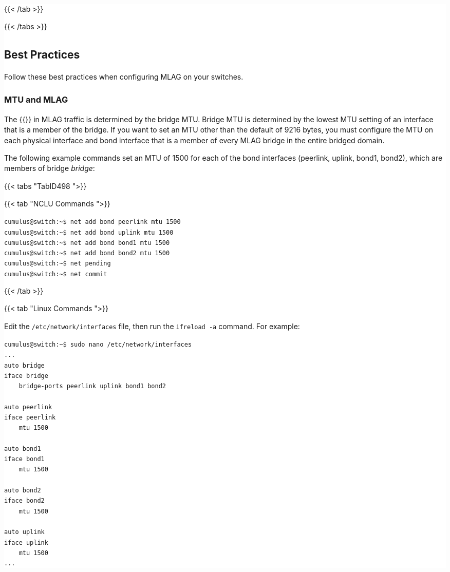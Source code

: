 {{< /tab >}}

{{< /tabs >}}

## Best Practices

Follow these best practices when configuring MLAG on your switches.

### MTU and MLAG

The {{<link url="Switch-Port-Attributes#mtu" text="MTU">}} in MLAG traffic is determined by the bridge MTU. Bridge MTU is determined by the lowest MTU setting of an interface that is a member of the bridge. If you want to set an MTU other than the default of 9216 bytes, you must configure the MTU on each physical interface and bond interface that is a member of every MLAG bridge in the entire bridged domain.

The following example commands set an MTU of 1500 for each of the bond interfaces (peerlink, uplink, bond1, bond2), which are members of bridge *bridge*:

{{< tabs "TabID498 ">}}

{{< tab "NCLU Commands ">}}

```
cumulus@switch:~$ net add bond peerlink mtu 1500
cumulus@switch:~$ net add bond uplink mtu 1500
cumulus@switch:~$ net add bond bond1 mtu 1500
cumulus@switch:~$ net add bond bond2 mtu 1500
cumulus@switch:~$ net pending
cumulus@switch:~$ net commit
```

{{< /tab >}}

{{< tab "Linux Commands ">}}

Edit the `/etc/network/interfaces` file, then run the `ifreload -a` command. For example:

```
cumulus@switch:~$ sudo nano /etc/network/interfaces
...
auto bridge
iface bridge
    bridge-ports peerlink uplink bond1 bond2

auto peerlink
iface peerlink
    mtu 1500

auto bond1
iface bond1
    mtu 1500

auto bond2
iface bond2
    mtu 1500

auto uplink
iface uplink
    mtu 1500
...
```
